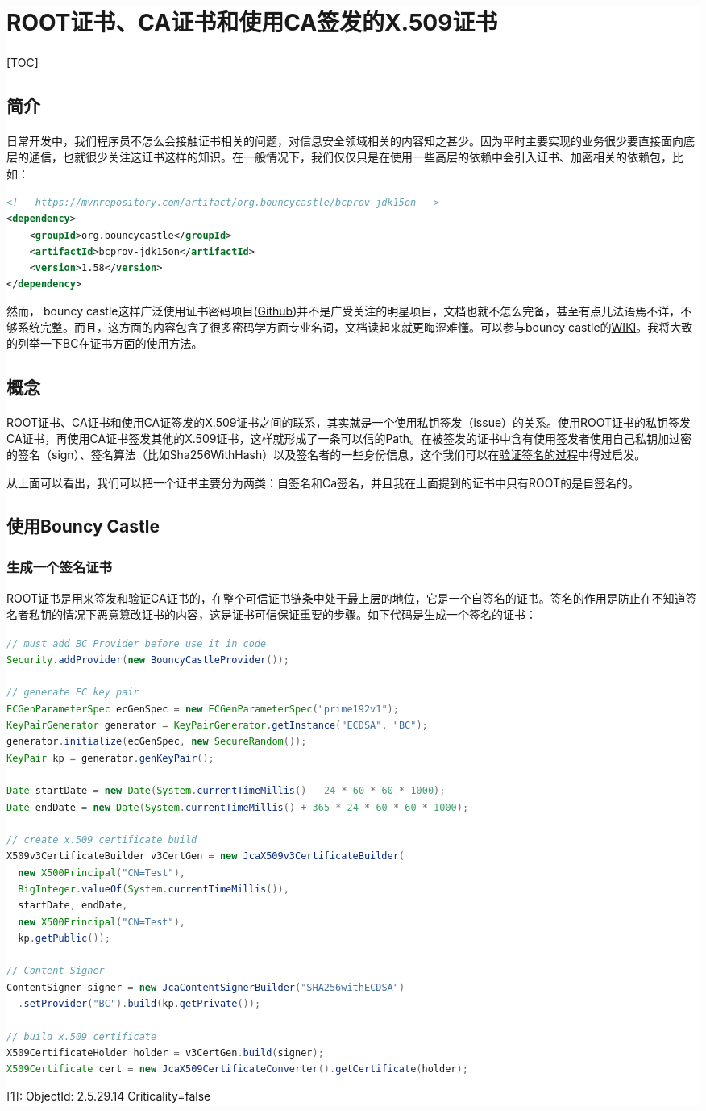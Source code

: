# ROOT证书、CA证书和使用CA签发的X.509证书

[TOC]

## 简介

日常开发中，我们程序员不怎么会接触证书相关的问题，对信息安全领域相关的内容知之甚少。因为平时主要实现的业务很少要直接面向底层的通信，也就很少关注这证书这样的知识。在一般情况下，我们仅仅只是在使用一些高层的依赖中会引入证书、加密相关的依赖包，比如：
``` xml
<!-- https://mvnrepository.com/artifact/org.bouncycastle/bcprov-jdk15on -->
<dependency>
    <groupId>org.bouncycastle</groupId>
    <artifactId>bcprov-jdk15on</artifactId>
    <version>1.58</version>
</dependency>
```
然而， bouncy castle这样广泛使用证书密码项目([Github](https://github.com/bcgit/bc-java))并不是广受关注的明星项目，文档也就不怎么完备，甚至有点儿法语焉不详，不够系统完整。而且，这方面的内容包含了很多密码学方面专业名词，文档读起来就更晦涩难懂。可以参与bouncy castle的[WIKI](http://bouncycastle.org/wiki/)。我将大致的列举一下BC在证书方面的使用方法。

## 概念

ROOT证书、CA证书和使用CA证签发的X.509证书之间的联系，其实就是一个使用私钥签发（issue）的关系。使用ROOT证书的私钥签发CA证书，再使用CA证书签发其他的X.509证书，这样就形成了一条可以信的Path。在被签发的证书中含有使用签发者使用自己私钥加过密的签名（sign）、签名算法（比如Sha256WithHash）以及签名者的一些身份信息，这个我们可以在[验证签名的过程](https://docs.oracle.com/cd/E19424-01/820-4811/6ng8i26av/index.html)中得过启发。

从上面可以看出，我们可以把一个证书主要分为两类：自签名和Ca签名，并且我在上面提到的证书中只有ROOT的是自签名的。

## 使用Bouncy Castle

### 生成一个签名证书

ROOT证书是用来签发和验证CA证书的，在整个可信证书链条中处于最上层的地位，它是一个自签名的证书。签名的作用是防止在不知道签名者私钥的情况下恶意篡改证书的内容，这是证书可信保证重要的步骤。如下代码是生成一个签名的证书：

``` java
// must add BC Provider before use it in code
Security.addProvider(new BouncyCastleProvider());

// generate EC key pair
ECGenParameterSpec ecGenSpec = new ECGenParameterSpec("prime192v1");
KeyPairGenerator generator = KeyPairGenerator.getInstance("ECDSA", "BC");
generator.initialize(ecGenSpec, new SecureRandom());
KeyPair kp = generator.genKeyPair();

Date startDate = new Date(System.currentTimeMillis() - 24 * 60 * 60 * 1000);
Date endDate = new Date(System.currentTimeMillis() + 365 * 24 * 60 * 60 * 1000);

// create x.509 certificate build
X509v3CertificateBuilder v3CertGen = new JcaX509v3CertificateBuilder(
  new X500Principal("CN=Test"),
  BigInteger.valueOf(System.currentTimeMillis()),
  startDate, endDate,
  new X500Principal("CN=Test"),
  kp.getPublic());

// Content Signer
ContentSigner signer = new JcaContentSignerBuilder("SHA256withECDSA")
  .setProvider("BC").build(kp.getPrivate());

// build x.509 certificate
X509CertificateHolder holder = v3CertGen.build(signer);
X509Certificate cert = new JcaX509CertificateConverter().getCertificate(holder);
```

[1]: ObjectId: 2.5.29.14 Criticality=false